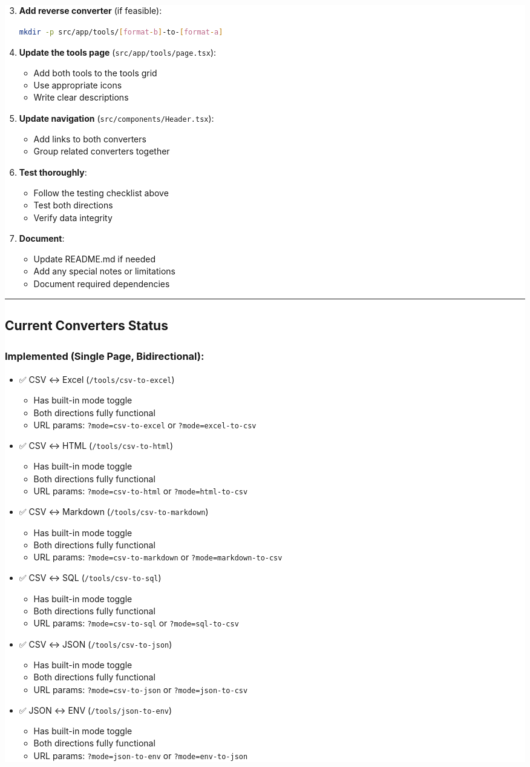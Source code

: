 3. **Add reverse converter** (if feasible):
   ```bash
   mkdir -p src/app/tools/[format-b]-to-[format-a]
   ```

4. **Update the tools page** (`src/app/tools/page.tsx`):
   - Add both tools to the tools grid
   - Use appropriate icons
   - Write clear descriptions

5. **Update navigation** (`src/components/Header.tsx`):
   - Add links to both converters
   - Group related converters together

6. **Test thoroughly**:
   - Follow the testing checklist above
   - Test both directions
   - Verify data integrity

7. **Document**:
   - Update README.md if needed
   - Add any special notes or limitations
   - Document required dependencies

---

## Current Converters Status

### Implemented (Single Page, Bidirectional):
- ✅ CSV ↔ Excel (`/tools/csv-to-excel`)
  - Has built-in mode toggle
  - Both directions fully functional
  - URL params: `?mode=csv-to-excel` or `?mode=excel-to-csv`

- ✅ CSV ↔ HTML (`/tools/csv-to-html`)
  - Has built-in mode toggle
  - Both directions fully functional
  - URL params: `?mode=csv-to-html` or `?mode=html-to-csv`

- ✅ CSV ↔ Markdown (`/tools/csv-to-markdown`)
  - Has built-in mode toggle
  - Both directions fully functional
  - URL params: `?mode=csv-to-markdown` or `?mode=markdown-to-csv`

- ✅ CSV ↔ SQL (`/tools/csv-to-sql`)
  - Has built-in mode toggle
  - Both directions fully functional
  - URL params: `?mode=csv-to-sql` or `?mode=sql-to-csv`

- ✅ CSV ↔ JSON (`/tools/csv-to-json`)
  - Has built-in mode toggle
  - Both directions fully functional
  - URL params: `?mode=csv-to-json` or `?mode=json-to-csv`

- ✅ JSON ↔ ENV (`/tools/json-to-env`)
  - Has built-in mode toggle
  - Both directions fully functional
  - URL params: `?mode=json-to-env` or `?mode=env-to-json`
